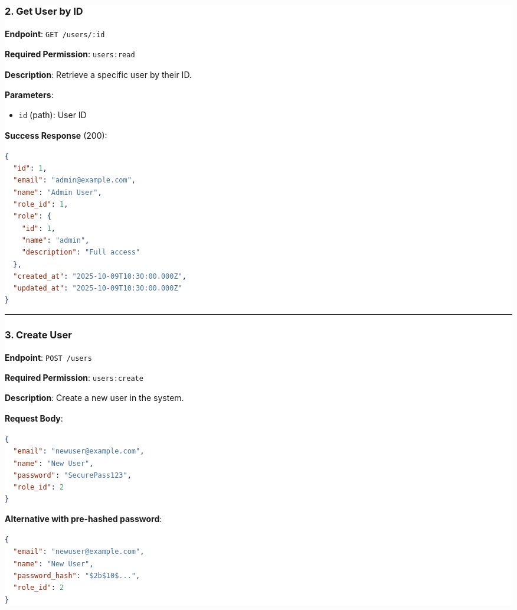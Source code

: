 
### 2. Get User by ID

**Endpoint**: `GET /users/:id`

**Required Permission**: `users:read`

**Description**: Retrieve a specific user by their ID.

**Parameters**:
- `id` (path): User ID

**Success Response** (200):
```json
{
  "id": 1,
  "email": "admin@example.com",
  "name": "Admin User",
  "role_id": 1,
  "role": {
    "id": 1,
    "name": "admin",
    "description": "Full access"
  },
  "created_at": "2025-10-09T10:30:00.000Z",
  "updated_at": "2025-10-09T10:30:00.000Z"
}
```

---

### 3. Create User

**Endpoint**: `POST /users`

**Required Permission**: `users:create`

**Description**: Create a new user in the system.

**Request Body**:
```json
{
  "email": "newuser@example.com",
  "name": "New User",
  "password": "SecurePass123",
  "role_id": 2
}
```

**Alternative with pre-hashed password**:
```json
{
  "email": "newuser@example.com",
  "name": "New User",
  "password_hash": "$2b$10$...",
  "role_id": 2
}
```
